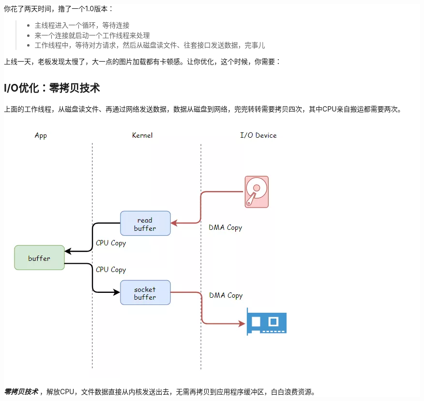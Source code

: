 你花了两天时间，撸了一个1.0版本：
 
<blockquote> 
 <ul> 
  <li>主线程进入一个循环，等待连接</li> 
  <li>来一个连接就启动一个工作线程来处理</li> 
  <li>工作线程中，等待对方请求，然后从磁盘读文件、往套接口发送数据，完事儿</li> 
 </ul> 
</blockquote>
 
上线一天，老板发现太慢了，大一点的图片加载都有卡顿感。让你优化，这个时候，你需要：
 
## I/O优化：零拷贝技术
 
上面的工作线程，从磁盘读文件、再通过网络发送数据，数据从磁盘到网络，兜兜转转需要拷贝四次，其中CPU亲自搬运都需要两次。
 
![img](/img/demond-1.jpg)
 
***零拷贝技术***
，解放CPU，文件数据直接从内核发送出去，无需再拷贝到应用程序缓冲区，白白浪费资源。 